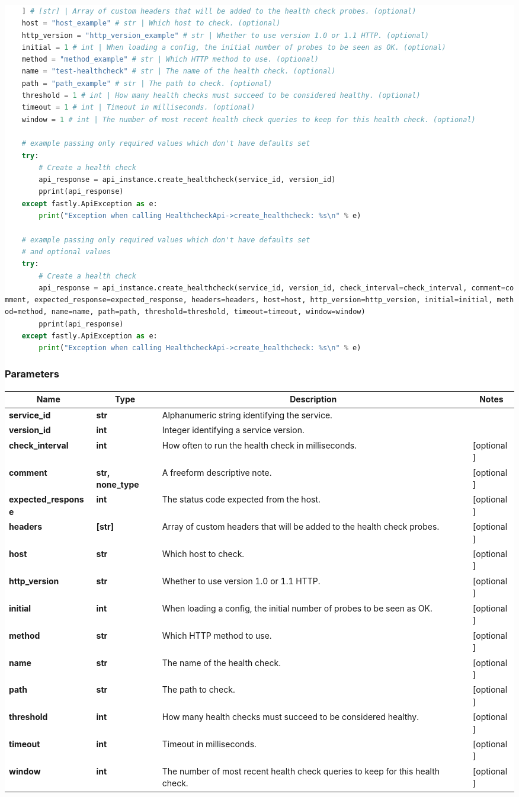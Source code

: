 ```python
    ] # [str] | Array of custom headers that will be added to the health check probes. (optional)
    host = "host_example" # str | Which host to check. (optional)
    http_version = "http_version_example" # str | Whether to use version 1.0 or 1.1 HTTP. (optional)
    initial = 1 # int | When loading a config, the initial number of probes to be seen as OK. (optional)
    method = "method_example" # str | Which HTTP method to use. (optional)
    name = "test-healthcheck" # str | The name of the health check. (optional)
    path = "path_example" # str | The path to check. (optional)
    threshold = 1 # int | How many health checks must succeed to be considered healthy. (optional)
    timeout = 1 # int | Timeout in milliseconds. (optional)
    window = 1 # int | The number of most recent health check queries to keep for this health check. (optional)

    # example passing only required values which don't have defaults set
    try:
        # Create a health check
        api_response = api_instance.create_healthcheck(service_id, version_id)
        pprint(api_response)
    except fastly.ApiException as e:
        print("Exception when calling HealthcheckApi->create_healthcheck: %s\n" % e)

    # example passing only required values which don't have defaults set
    # and optional values
    try:
        # Create a health check
        api_response = api_instance.create_healthcheck(service_id, version_id, check_interval=check_interval, comment=comment, expected_response=expected_response, headers=headers, host=host, http_version=http_version, initial=initial, method=method, name=name, path=path, threshold=threshold, timeout=timeout, window=window)
        pprint(api_response)
    except fastly.ApiException as e:
        print("Exception when calling HealthcheckApi->create_healthcheck: %s\n" % e)
```


### Parameters

Name | Type | Description  | Notes
------------- | ------------- | ------------- | -------------
 **service_id** | **str**| Alphanumeric string identifying the service. |
 **version_id** | **int**| Integer identifying a service version. |
 **check_interval** | **int**| How often to run the health check in milliseconds. | [optional]
 **comment** | **str, none_type**| A freeform descriptive note. | [optional]
 **expected_response** | **int**| The status code expected from the host. | [optional]
 **headers** | **[str]**| Array of custom headers that will be added to the health check probes. | [optional]
 **host** | **str**| Which host to check. | [optional]
 **http_version** | **str**| Whether to use version 1.0 or 1.1 HTTP. | [optional]
 **initial** | **int**| When loading a config, the initial number of probes to be seen as OK. | [optional]
 **method** | **str**| Which HTTP method to use. | [optional]
 **name** | **str**| The name of the health check. | [optional]
 **path** | **str**| The path to check. | [optional]
 **threshold** | **int**| How many health checks must succeed to be considered healthy. | [optional]
 **timeout** | **int**| Timeout in milliseconds. | [optional]
 **window** | **int**| The number of most recent health check queries to keep for this health check. | [optional]
